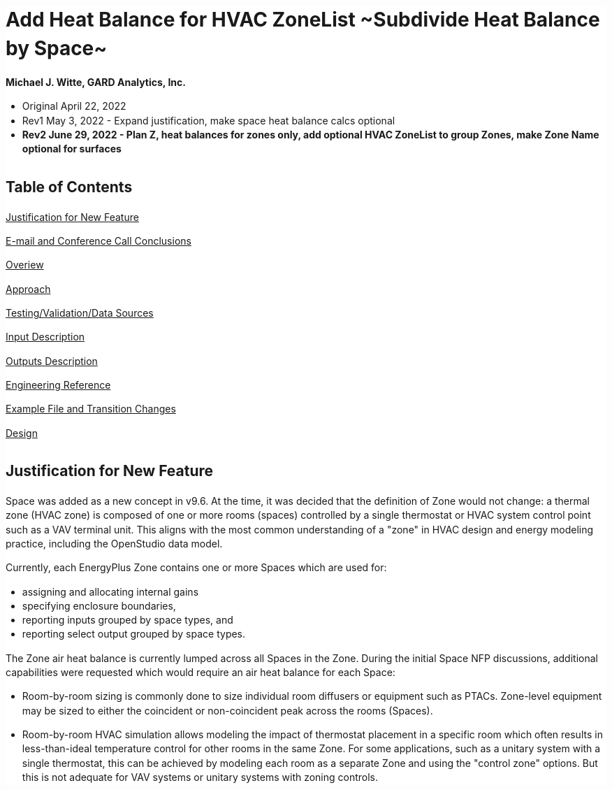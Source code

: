 Add Heat Balance for HVAC ZoneList ~Subdivide Heat Balance by Space~
================

**Michael J. Witte, GARD Analytics, Inc.**

 - Original April 22, 2022
 - Rev1 May 3, 2022 - Expand justification, make space heat balance calcs optional
 - **Rev2 June 29, 2022 - Plan Z, heat balances for zones only, add optional HVAC ZoneList to group Zones, make Zone Name optional for surfaces**

## Table of Contents ##

[Justification for New Feature](#justification-for-new-feature)

[E-mail and Conference Call Conclusions](#e-mail-and-conference-call-conclusions)

[Overiew](#overview)

[Approach](#approach)

[Testing/Validation/Data Sources](#testingvalidationdata-sources)

[Input Description](#input-description)

[Outputs Description](#outputs-description)

[Engineering Reference](#engineering-reference)

[Example File and Transition Changes](#example-file-and-transition-changes)

[Design](#design)

## Justification for New Feature ##

Space was added as a new concept in v9.6. At the time, it was decided that the definition of Zone would not change: a thermal zone (HVAC zone) is composed of one or more rooms (spaces) controlled by a single thermostat or HVAC system control point such as a VAV terminal unit. This aligns with the most common understanding of a "zone" in HVAC design and energy modeling practice, including the OpenStudio data model.

Currently, each EnergyPlus Zone contains one or more Spaces which are used for:

  * assigning and allocating internal gains
  * specifying enclosure boundaries,
  * reporting inputs grouped by space types, and 
  * reporting select output grouped by space types.
  
The Zone air heat balance is currently lumped across all Spaces in the Zone. During the initial Space NFP discussions, additional capabilities were requested which would require an air heat balance for each Space:

  * Room-by-room sizing is commonly done to size individual room diffusers or equipment such as PTACs. Zone-level equipment may be sized to either the coincident or non-coincident peak across the rooms (Spaces). 

  * Room-by-room HVAC simulation allows modeling the impact of thermostat placement in a specific room which often results in less-than-ideal temperature control for other rooms in the same Zone. For some applications, such as a unitary system with a single thermostat, this can be achieved by modeling each room as a separate Zone and using the "control zone" options. But this is not adequate for VAV systems or unitary systems with zoning controls.
